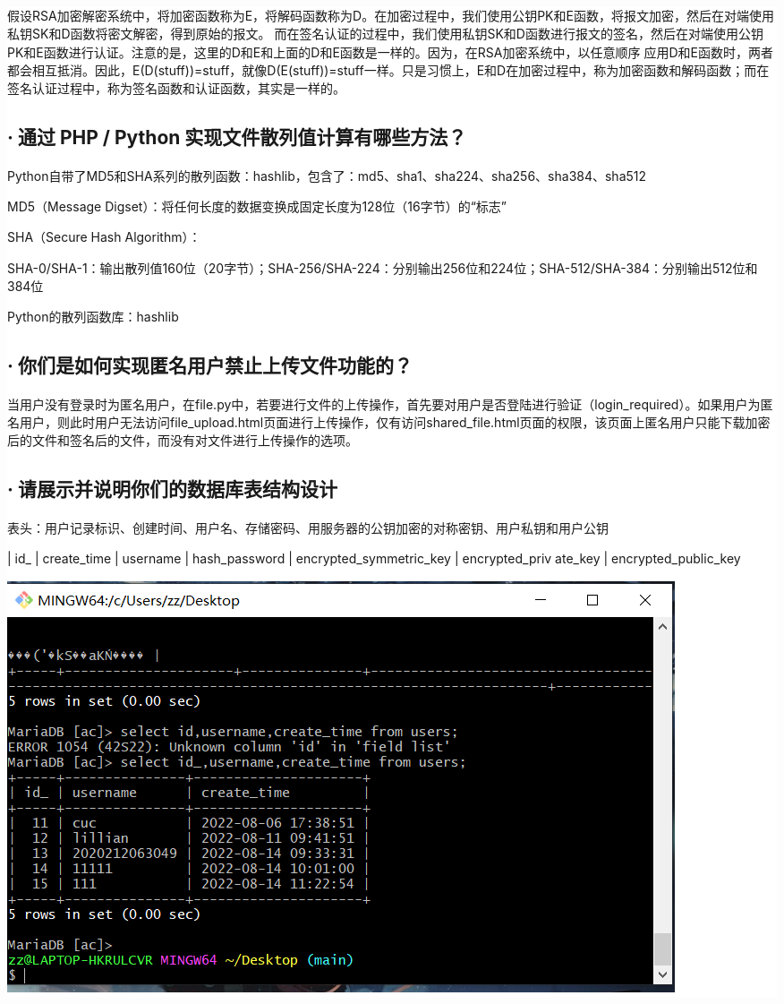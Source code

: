    ​    假设RSA加密解密系统中，将加密函数称为E，将解码函数称为D。在加密过程中，我们使用公钥PK和E函数，将报文加密，然后在对端使用私钥SK和D函数将密文解密，得到原始的报文。
   而在签名认证的过程中，我们使用私钥SK和D函数进行报文的签名，然后在对端使用公钥PK和E函数进行认证。注意的是，这里的D和E和上面的D和E函数是一样的。
   ​    因为，在RSA加密系统中，以任意顺序 应用D和E函数时，两者都会相互抵消。因此，E(D(stuff))=stuff，就像D(E(stuff))=stuff一样。只是习惯上，E和D在加密过程中，称为加密函数和解码函数；而在签名认证过程中，称为签名函数和认证函数，其实是一样的。

   

## ·    通过 PHP / Python 实现文件散列值计算有哪些方法？

Python自带了MD5和SHA系列的散列函数：hashlib，包含了：md5、sha1、sha224、sha256、sha384、sha512

MD5（Message Digset）：将任何长度的数据变换成固定长度为128位（16字节）的“标志”

SHA（Secure Hash Algorithm）：

SHA-0/SHA-1：输出散列值160位（20字节）；SHA-256/SHA-224：分别输出256位和224位；SHA-512/SHA-384：分别输出512位和384位

Python的散列函数库：hashlib



## ·    你们是如何实现匿名用户禁止上传文件功能的？

​      当用户没有登录时为匿名用户，在file.py中，若要进行文件的上传操作，首先要对用户是否登陆进行验证（login_required）。如果用户为匿名用户，则此时用户无法访问file_upload.html页面进行上传操作，仅有访问shared_file.html页面的权限，该页面上匿名用户只能下载加密后的文件和签名后的文件，而没有对文件进行上传操作的选项。



## ·    请展示并说明你们的数据库表结构设计

表头：用户记录标识、创建时间、用户名、存储密码、用服务器的公钥加密的对称密钥、用户私钥和用户公钥

| id_ | create_time | username   | hash_password | encrypted_symmetric_key  | encrypted_priv
ate_key   | encrypted_public_key

![数据库表结构](img/数据库表结构.png)

 
